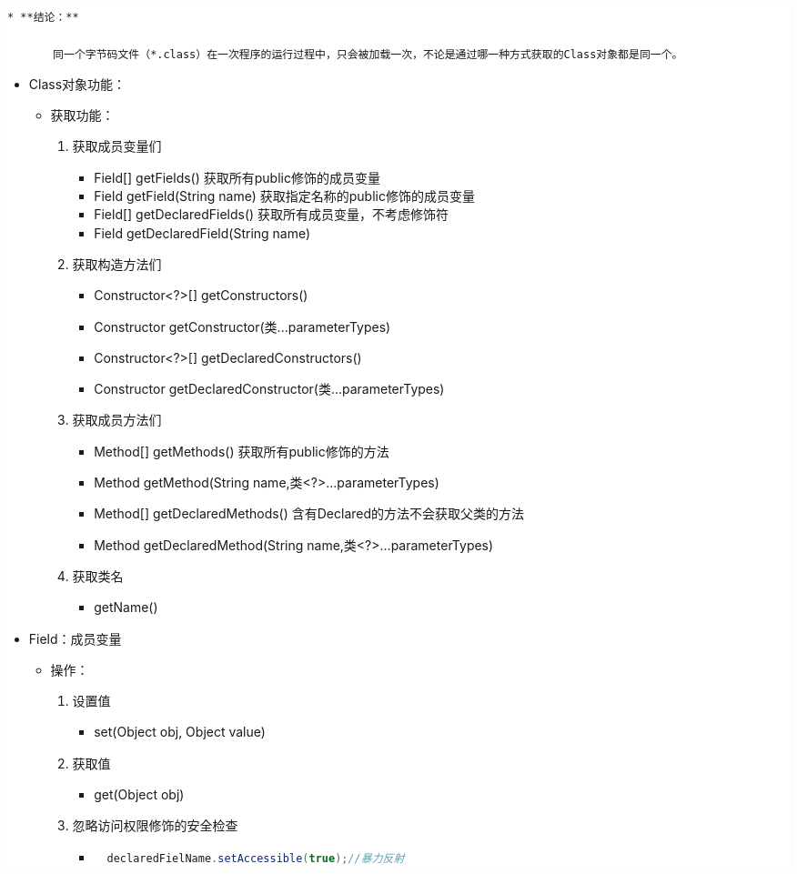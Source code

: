 	* **结论：**

		​	同一个字节码文件（*.class）在一次程序的运行过程中，只会被加载一次，不论是通过哪一种方式获取的Class对象都是同一个。

* Class对象功能：

	* 获取功能：

		1. 获取成员变量们

			- Field[]     getFields()                                                                                                  获取所有public修饰的成员变量
			- Field        getField(String name)                                                                             获取指定名称的public修饰的成员变量

			

			* Field[]     getDeclaredFields()                                                                                  获取所有成员变量，不考虑修饰符
			* Field        getDeclaredField(String name)

		1. 获取构造方法们

			* Constructor<?>[]        getConstructors()

			* Constructor<?>          getConstructor(类<?>...parameterTypes)

				

			* Constructor<?>[]        getDeclaredConstructors()
			* Constructor<?>          getDeclaredConstructor(类<?>...parameterTypes)

		2. 获取成员方法们

			* Method[] 					getMethods()                                                                      获取所有public修饰的方法

			* Method                        getMethod(String name,类<?>...parameterTypes)

				

			* Method[] 					getDeclaredMethods()                                                      含有Declared的方法不会获取父类的方法
			* Method                        getDeclaredMethod(String name,类<?>...parameterTypes)

		3. 获取类名

			* getName()

* Field：成员变量

	* 操作：

		1. 设置值

			* set(Object obj,  Object value)

		2. 获取值

			* get(Object obj)

		3. 忽略访问权限修饰的安全检查

			* ```java
				declaredFielName.setAccessible(true);//暴力反射
				```

